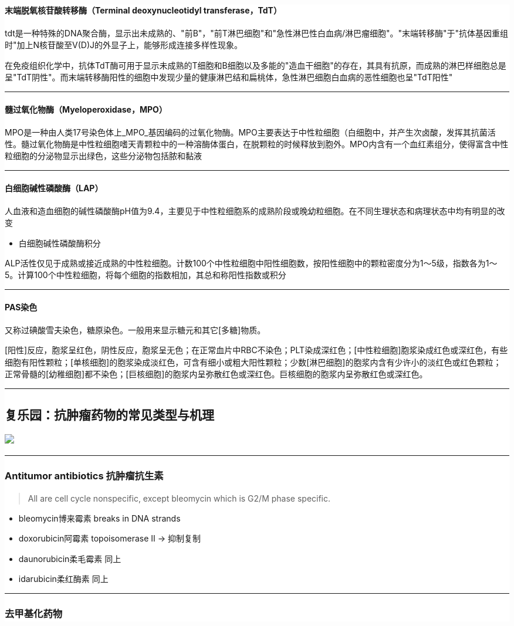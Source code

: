#### 末端脱氧核苷酸转移酶（Terminal deoxynucleotidyl transferase，TdT）

tdt是一种特殊的DNA聚合酶，显示出未成熟的、"前B"，"前T淋巴细胞"和"急性淋巴性白血病/淋巴瘤细胞"。"末端转移酶"于"抗体基因重组时"加上N核苷酸至V(D)J的外显子上，能够形成连接多样性现象。

在免疫组织化学中，抗体TdT酶可用于显示未成熟的T细胞和B细胞以及多能的"造血干细胞"的存在，其具有抗原，而成熟的淋巴样细胞总是呈"TdT阴性"。而末端转移酶阳性的细胞中发现少量的健康淋巴结和扁桃体，急性淋巴细胞白血病的恶性细胞也呈"TdT阳性"

------------------------------------------------------------------------

#### 髓过氧化物酶（Myeloperoxidase，MPO）

MPO是一种由人类17号染色体上_MPO_基因编码的过氧化物酶。MPO主要表达于中性粒细胞（白细胞中，并产生次卤酸，发挥其抗菌活性。髓过氧化物酶是中性粒细胞嗜天青颗粒中的一种溶酶体蛋白，在脱颗粒的时候释放到胞外。MPO内含有一个血红素组分，使得富含中性粒细胞的分泌物显示出绿色，这些分泌物包括脓和黏液

------------------------------------------------------------------------

#### 白细胞碱性磷酸酶（LAP）

人血液和造血细胞的碱性磷酸酶pH值为9.4，主要见于中性粒细胞系的成熟阶段或晚幼粒细胞。在不同生理状态和病理状态中均有明显的改变

-   白细胞碱性磷酸酶积分

ALP活性仅见于成熟或接近成熟的中性粒细胞。计数100个中性粒细胞中阳性细胞数，按阳性细胞中的颗粒密度分为1～5级，指数各为1～5。计算100个中性粒细胞，将每个细胞的指数相加，其总和称阳性指数或积分

------------------------------------------------------------------------

#### PAS染色

又称过碘酸雪夫染色，糖原染色。一般用来显示糖元和其它\[多糖\]物质。

\[阳性\]反应，胞浆呈红色，阴性反应，胞浆呈无色；在正常血片中RBC不染色；PLT染成深红色；\[中性粒细胞\]胞浆染成红色或深红色，有些细胞有阳性颗粒；\[单核细胞\]的胞浆染成淡红色，可含有细小或粗大阳性颗粒；少数\[淋巴细胞\]的胞浆内含有少许小的淡红色或红色颗粒；正常骨髓的\[幼稚细胞\]都不染色；\[巨核细胞\]的胞浆内呈弥散红色或深红色。巨核细胞的胞浆内呈弥散红色或深红色。

------------------------------------------------------------------------

## 复乐园：抗肿瘤药物的常见类型与机理

![](https://gitee.com/rainoffallingstar/rainoffallingstar/raw/mydraft/_imgbed/202208071658698.png)

------------------------------------------------------------------------

### Antitumor antibiotics 抗肿瘤抗生素

> All are cell cycle nonspecific, except bleomycin which is G2/M phase specific.

-   bleomycin博来霉素 breaks in DNA strands

-   doxorubicin阿霉素 topoisomerase II -\> 抑制复制

-   daunorubicin柔毛霉素 同上

-   idarubicin柔红酶素 同上

------------------------------------------------------------------------

### 去甲基化药物
